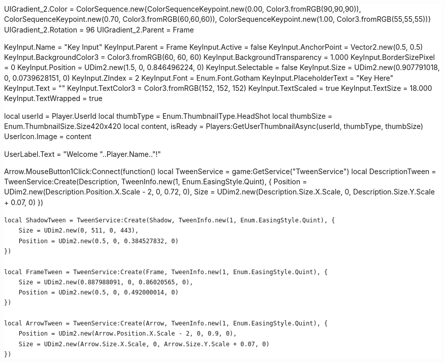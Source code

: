 UIGradient_2.Color = ColorSequence.new{ColorSequenceKeypoint.new(0.00, Color3.fromRGB(90,90,90)), ColorSequenceKeypoint.new(0.70, Color3.fromRGB(60,60,60)), ColorSequenceKeypoint.new(1.00, Color3.fromRGB(55,55,55))}
UIGradient_2.Rotation = 96
UIGradient_2.Parent = Frame

KeyInput.Name = "Key Input"
KeyInput.Parent = Frame
KeyInput.Active = false
KeyInput.AnchorPoint = Vector2.new(0.5, 0.5)
KeyInput.BackgroundColor3 = Color3.fromRGB(60, 60, 60)
KeyInput.BackgroundTransparency = 1.000
KeyInput.BorderSizePixel = 0
KeyInput.Position = UDim2.new(1.5, 0, 0.846496224, 0)
KeyInput.Selectable = false
KeyInput.Size = UDim2.new(0.907791018, 0, 0.0739628151, 0)
KeyInput.ZIndex = 2
KeyInput.Font = Enum.Font.Gotham
KeyInput.PlaceholderText = "Key Here"
KeyInput.Text = ""
KeyInput.TextColor3 = Color3.fromRGB(152, 152, 152)
KeyInput.TextScaled = true
KeyInput.TextSize = 18.000
KeyInput.TextWrapped = true

local userId = Player.UserId
local thumbType = Enum.ThumbnailType.HeadShot
local thumbSize = Enum.ThumbnailSize.Size420x420
local content, isReady = Players:GetUserThumbnailAsync(userId, thumbType, thumbSize)
UserIcon.Image = content

UserLabel.Text = "Welcome "..Player.Name.."!"

Arrow.MouseButton1Click:Connect(function()
    local TweenService = game:GetService("TweenService")
    local DescriptionTween = TweenService:Create(Description, TweenInfo.new(1, Enum.EasingStyle.Quint), {
        Position = UDim2.new(Description.Position.X.Scale - 2, 0, 0.72, 0),
        Size = UDim2.new(Description.Size.X.Scale, 0, Description.Size.Y.Scale + 0.07, 0)
    })

    local ShadowTween = TweenService:Create(Shadow, TweenInfo.new(1, Enum.EasingStyle.Quint), {
        Size = UDim2.new(0, 511, 0, 443),
        Position = UDim2.new(0.5, 0, 0.384527832, 0)
    })

    local FrameTween = TweenService:Create(Frame, TweenInfo.new(1, Enum.EasingStyle.Quint), {
        Size = UDim2.new(0.887988091, 0, 0.86020565, 0),
        Position = UDim2.new(0.5, 0, 0.492000014, 0)
    })

    local ArrowTween = TweenService:Create(Arrow, TweenInfo.new(1, Enum.EasingStyle.Quint), {
        Position = UDim2.new(Arrow.Position.X.Scale - 2, 0, 0.9, 0),
        Size = UDim2.new(Arrow.Size.X.Scale, 0, Arrow.Size.Y.Scale + 0.07, 0)
    })
